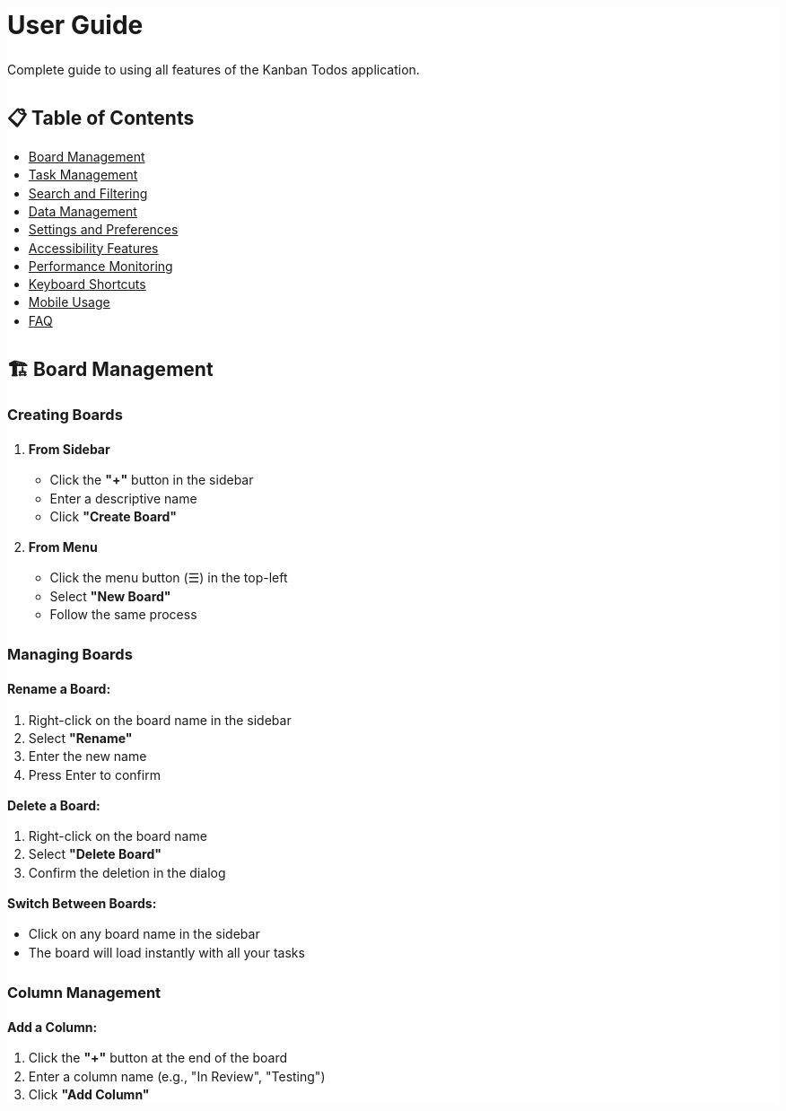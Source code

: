 # User Guide

Complete guide to using all features of the Kanban Todos application.

## 📋 Table of Contents

- [Board Management](#board-management)
- [Task Management](#task-management)
- [Search and Filtering](#search-and-filtering)
- [Data Management](#data-management)
- [Settings and Preferences](#settings-and-preferences)
- [Accessibility Features](#accessibility-features)
- [Performance Monitoring](#performance-monitoring)
- [Keyboard Shortcuts](#keyboard-shortcuts)
- [Mobile Usage](#mobile-usage)
- [FAQ](#faq)

## 🏗️ Board Management

### Creating Boards

1. **From Sidebar**
   - Click the **"+"** button in the sidebar
   - Enter a descriptive name
   - Click **"Create Board"**

2. **From Menu**
   - Click the menu button (☰) in the top-left
   - Select **"New Board"**
   - Follow the same process

### Managing Boards

**Rename a Board:**
1. Right-click on the board name in the sidebar
2. Select **"Rename"**
3. Enter the new name
4. Press Enter to confirm

**Delete a Board:**
1. Right-click on the board name
2. Select **"Delete Board"**
3. Confirm the deletion in the dialog

**Switch Between Boards:**
- Click on any board name in the sidebar
- The board will load instantly with all your tasks

### Column Management

**Add a Column:**
1. Click the **"+"** button at the end of the board
2. Enter a column name (e.g., "In Review", "Testing")
3. Click **"Add Column"**
